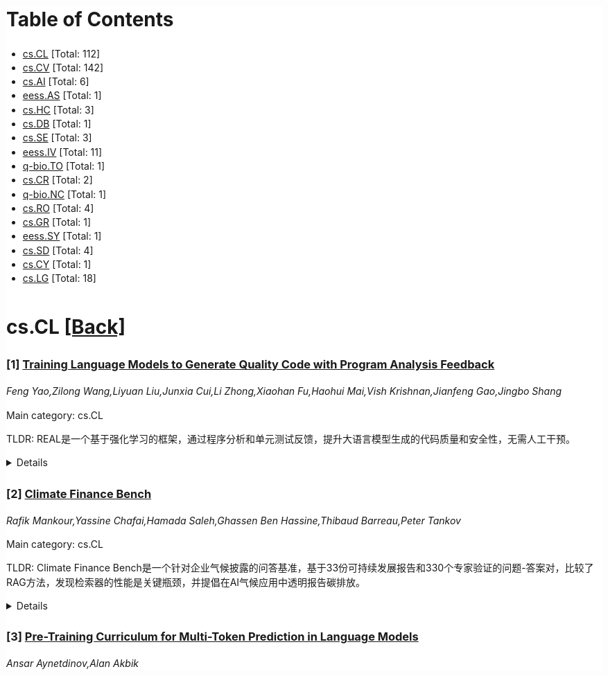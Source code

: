 <div id=toc></div>

# Table of Contents

- [cs.CL](#cs.CL) [Total: 112]
- [cs.CV](#cs.CV) [Total: 142]
- [cs.AI](#cs.AI) [Total: 6]
- [eess.AS](#eess.AS) [Total: 1]
- [cs.HC](#cs.HC) [Total: 3]
- [cs.DB](#cs.DB) [Total: 1]
- [cs.SE](#cs.SE) [Total: 3]
- [eess.IV](#eess.IV) [Total: 11]
- [q-bio.TO](#q-bio.TO) [Total: 1]
- [cs.CR](#cs.CR) [Total: 2]
- [q-bio.NC](#q-bio.NC) [Total: 1]
- [cs.RO](#cs.RO) [Total: 4]
- [cs.GR](#cs.GR) [Total: 1]
- [eess.SY](#eess.SY) [Total: 1]
- [cs.SD](#cs.SD) [Total: 4]
- [cs.CY](#cs.CY) [Total: 1]
- [cs.LG](#cs.LG) [Total: 18]


<div id='cs.CL'></div>

# cs.CL [[Back]](#toc)

### [1] [Training Language Models to Generate Quality Code with Program Analysis Feedback](https://arxiv.org/abs/2505.22704)
*Feng Yao,Zilong Wang,Liyuan Liu,Junxia Cui,Li Zhong,Xiaohan Fu,Haohui Mai,Vish Krishnan,Jianfeng Gao,Jingbo Shang*

Main category: cs.CL

TLDR: REAL是一个基于强化学习的框架，通过程序分析和单元测试反馈，提升大语言模型生成的代码质量和安全性，无需人工干预。


<details><summary>Details</summary></details>

### [2] [Climate Finance Bench](https://arxiv.org/abs/2505.22752)
*Rafik Mankour,Yassine Chafai,Hamada Saleh,Ghassen Ben Hassine,Thibaud Barreau,Peter Tankov*

Main category: cs.CL

TLDR: Climate Finance Bench是一个针对企业气候披露的问答基准，基于33份可持续发展报告和330个专家验证的问题-答案对，比较了RAG方法，发现检索器的性能是关键瓶颈，并提倡在AI气候应用中透明报告碳排放。


<details><summary>Details</summary></details>

### [3] [Pre-Training Curriculum for Multi-Token Prediction in Language Models](https://arxiv.org/abs/2505.22757)
*Ansar Aynetdinov,Alan Akbik*

